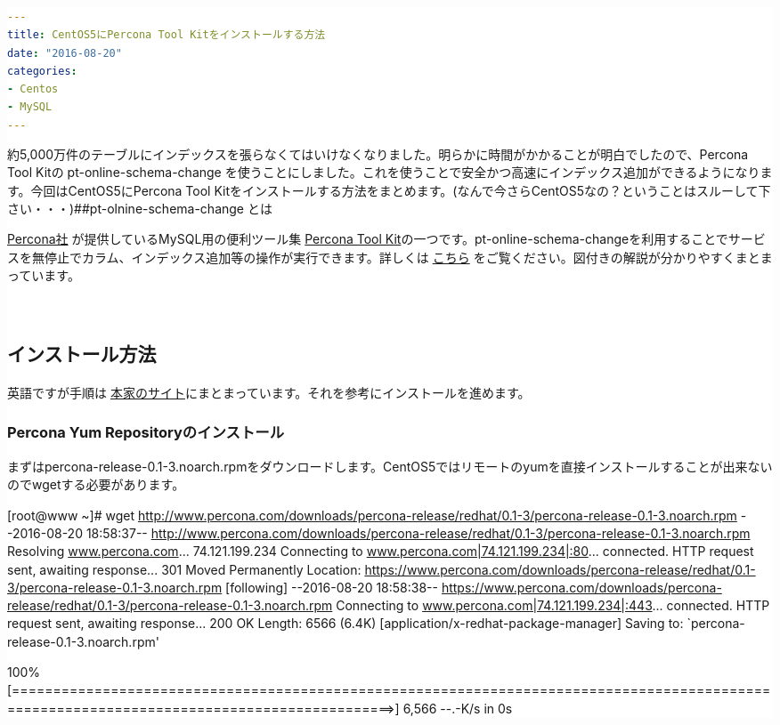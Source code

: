 ```yaml
---
title: CentOS5にPercona Tool Kitをインストールする方法
date: "2016-08-20"
categories: 
- Centos
- MySQL
---
```


約5,000万件のテーブルにインデックスを張らなくてはいけなくなりました。明らかに時間がかかることが明白でしたので、Percona Tool Kitの pt-online-schema-change を使うことにしました。これを使うことで安全かつ高速にインデックス追加ができるようになります。今回はCentOS5にPercona Tool Kitをインストールする方法をまとめます。(なんで今さらCentOS5なの？ということはスルーして下さい・・・)##pt-olnine-schema-change とは



[Percona社](https://www.percona.com/) が提供しているMySQL用の便利ツール集 
[Percona Tool Kit](https://www.percona.com/software/mysql-tools/percona-toolkit)の一つです。pt-online-schema-changeを利用することでサービスを無停止でカラム、インデックス追加等の操作が実行できます。詳しくは
[こちら](http://d.hatena.ne.jp/fat47/20140418/1397811745) をご覧ください。図付きの解説が分かりやすくまとまっています。

 


## インストール方法


英語ですが手順は
[本家のサイト](https://www.percona.com/doc/percona-server/5.5/installation/yum_repo.html)にまとまっています。それを参考にインストールを進めます。


### Percona Yum Repositoryのインストール


まずはpercona-release-0.1-3.noarch.rpmをダウンロードします。CentOS5ではリモートのyumを直接インストールすることが出来ないのでwgetする必要があります。


[root@www ~]# wget http://www.percona.com/downloads/percona-release/redhat/0.1-3/percona-release-0.1-3.noarch.rpm
--2016-08-20 18:58:37-- http://www.percona.com/downloads/percona-release/redhat/0.1-3/percona-release-0.1-3.noarch.rpm
Resolving www.percona.com... 74.121.199.234
Connecting to www.percona.com|74.121.199.234|:80... connected.
HTTP request sent, awaiting response... 301 Moved Permanently
Location: https://www.percona.com/downloads/percona-release/redhat/0.1-3/percona-release-0.1-3.noarch.rpm [following]
--2016-08-20 18:58:38-- https://www.percona.com/downloads/percona-release/redhat/0.1-3/percona-release-0.1-3.noarch.rpm
Connecting to www.percona.com|74.121.199.234|:443... connected.
HTTP request sent, awaiting response... 200 OK
Length: 6566 (6.4K) [application/x-redhat-package-manager]
Saving to: `percona-release-0.1-3.noarch.rpm'

100%[===========================================================================================================================================&gt;] 6,566 --.-K/s in 0s
